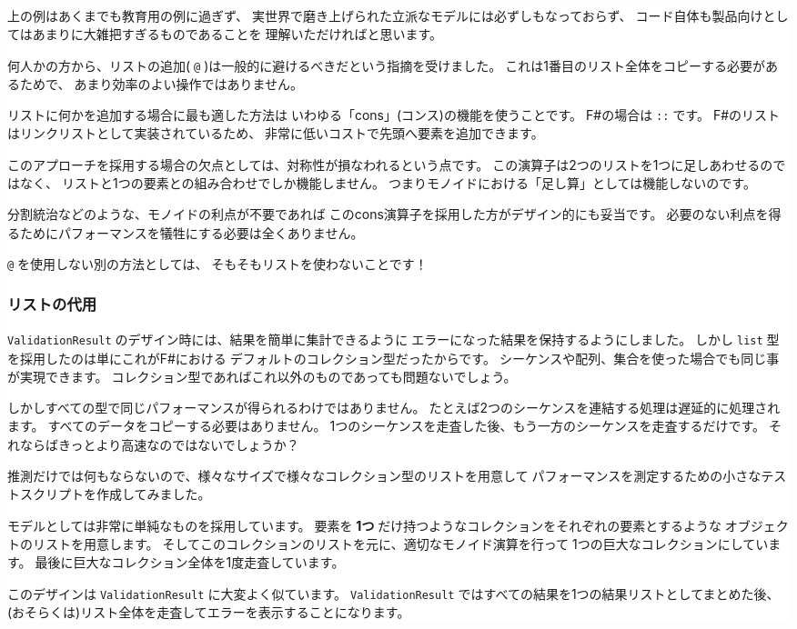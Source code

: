 上の例はあくまでも教育用の例に過ぎず、
実世界で磨き上げられた立派なモデルには必ずしもなっておらず、
コード自体も製品向けとしてはあまりに大雑把すぎるものであることを
理解いただければと思います。

何人かの方から、リストの追加( ``@`` )は一般的に避けるべきだという指摘を受けました。
これは1番目のリスト全体をコピーする必要があるためで、
あまり効率のよい操作ではありません。

リストに何かを追加する場合に最も適した方法は
いわゆる「cons」(コンス)の機能を使うことです。
F#の場合は ``::`` です。
F#のリストはリンクリストとして実装されているため、
非常に低いコストで先頭へ要素を追加できます。

このアプローチを採用する場合の欠点としては、対称性が損なわれるという点です。
この演算子は2つのリストを1つに足しあわせるのではなく、
リストと1つの要素との組み合わせでしか機能しません。
つまりモノイドにおける「足し算」としては機能しないのです。

分割統治などのような、モノイドの利点が不要であれば
このcons演算子を採用した方がデザイン的にも妥当です。
必要のない利点を得るためにパフォーマンスを犠牲にする必要は全くありません。

``@`` を使用しない別の方法としては、
そもそもリストを使わないことです！

### リストの代用

``ValidationResult`` のデザイン時には、結果を簡単に集計できるように
エラーになった結果を保持するようにしました。
しかし ``list`` 型を採用したのは単にこれがF#における
デフォルトのコレクション型だったからです。
シーケンスや配列、集合を使った場合でも同じ事が実現できます。
コレクション型であればこれ以外のものであっても問題ないでしょう。

しかしすべての型で同じパフォーマンスが得られるわけではありません。
たとえば2つのシーケンスを連結する処理は遅延的に処理されます。
すべてのデータをコピーする必要はありません。
1つのシーケンスを走査した後、もう一方のシーケンスを走査するだけです。
それならばきっとより高速なのではないでしょうか？

推測だけでは何もならないので、様々なサイズで様々なコレクション型のリストを用意して
パフォーマンスを測定するための小さなテストスクリプトを作成してみました。

モデルとしては非常に単純なものを採用しています。
要素を **1つ** だけ持つようなコレクションをそれぞれの要素とするような
オブジェクトのリストを用意します。
そしてこのコレクションのリストを元に、適切なモノイド演算を行って
1つの巨大なコレクションにしています。
最後に巨大なコレクション全体を1度走査しています。

このデザインは ``ValidationResult`` に大変よく似ています。
``ValidationResult`` ではすべての結果を1つの結果リストとしてまとめた後、
(おそらくは)リスト全体を走査してエラーを表示することになります。
